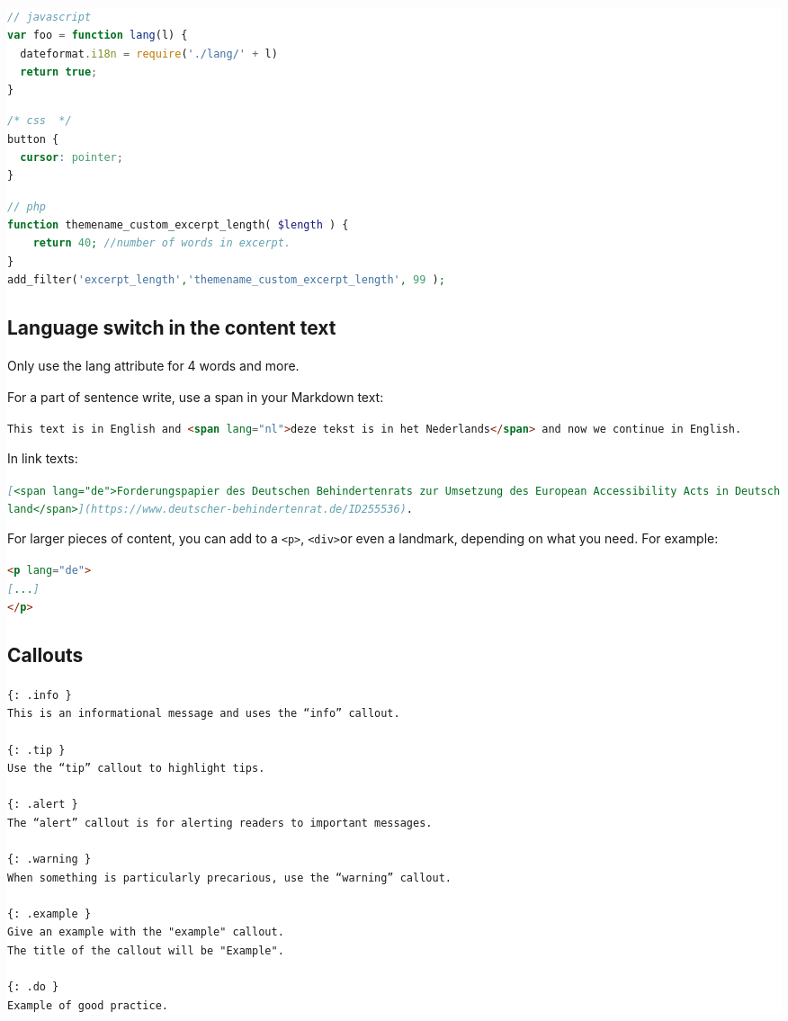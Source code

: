 ```javascript
// javascript
var foo = function lang(l) {
  dateformat.i18n = require('./lang/' + l)
  return true;
}
```

```css
/* css  */
button {
  cursor: pointer;
}
```

```php
// php
function themename_custom_excerpt_length( $length ) { 
    return 40; //number of words in excerpt.
} 
add_filter('excerpt_length','themename_custom_excerpt_length', 99 ); 
```

## Language switch in the content text

Only use the lang attribute for 4 words and more.

For a part of sentence write, use a span in your Markdown text:
```markdown
This text is in English and <span lang="nl">deze tekst is in het Nederlands</span> and now we continue in English.
```

In link texts:
```markdown
[<span lang="de">Forderungspapier des Deutschen Behindertenrats zur Umsetzung des European Accessibility Acts in Deutschland</span>](https://www.deutscher-behindertenrat.de/ID255536).
```

For larger pieces of content, you can add to a `<p>`, `<div>`or even a landmark, depending on what you need. For example:
```markdown
<p lang="de">
[...]
</p>
```

## Callouts
 
```markdown
{: .info }
This is an informational message and uses the “info” callout.

{: .tip }
Use the “tip” callout to highlight tips.

{: .alert }
The “alert” callout is for alerting readers to important messages.

{: .warning }
When something is particularly precarious, use the “warning” callout.

{: .example }
Give an example with the "example" callout. 
The title of the callout will be "Example".

{: .do }
Example of good practice.
```